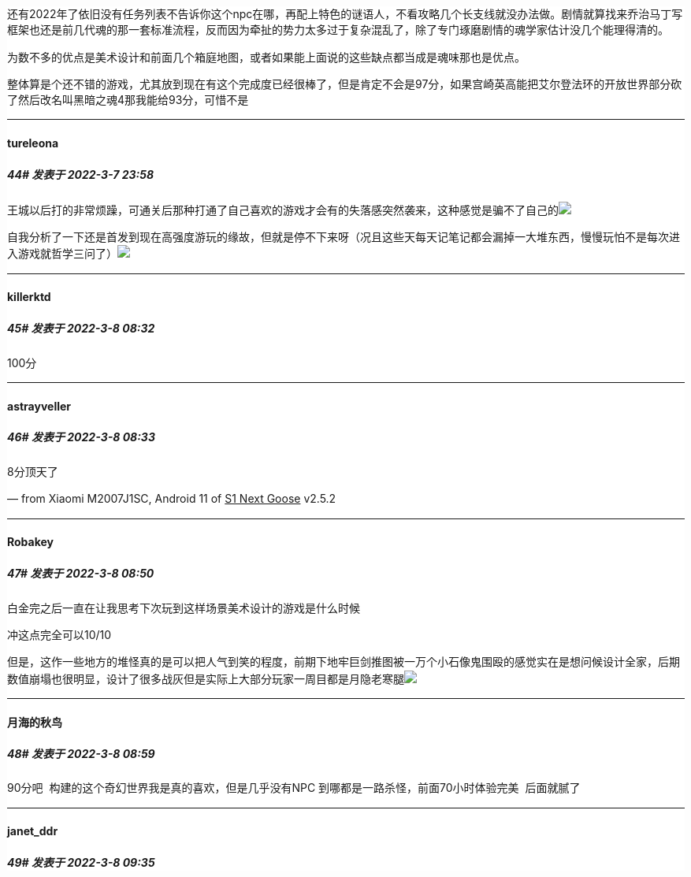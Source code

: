还有2022年了依旧没有任务列表不告诉你这个npc在哪，再配上特色的谜语人，不看攻略几个长支线就没办法做。剧情就算找来乔治马丁写框架也还是前几代魂的那一套标准流程，反而因为牵扯的势力太多过于复杂混乱了，除了专门琢磨剧情的魂学家估计没几个能理得清的。

为数不多的优点是美术设计和前面几个箱庭地图，或者如果能上面说的这些缺点都当成是魂味那也是优点。

整体算是个还不错的游戏，尤其放到现在有这个完成度已经很棒了，但是肯定不会是97分，如果宫崎英高能把艾尔登法环的开放世界部分砍了然后改名叫黑暗之魂4那我能给93分，可惜不是

*****

####  tureleona  
##### 44#       发表于 2022-3-7 23:58

王城以后打的非常烦躁，可通关后那种打通了自己喜欢的游戏才会有的失落感突然袭来，这种感觉是骗不了自己的<img src="https://static.saraba1st.com/image/smiley/face2017/067.png" referrerpolicy="no-referrer">

自我分析了一下还是首发到现在高强度游玩的缘故，但就是停不下来呀（况且这些天每天记笔记都会漏掉一大堆东西，慢慢玩怕不是每次进入游戏就哲学三问了）<img src="https://static.saraba1st.com/image/smiley/face2017/037.png" referrerpolicy="no-referrer">

*****

####  killerktd  
##### 45#       发表于 2022-3-8 08:32

100分

*****

####  astrayveller  
##### 46#       发表于 2022-3-8 08:33

8分顶天了

— from Xiaomi M2007J1SC, Android 11 of [S1 Next Goose](https://pan.baidu.com/s/1mi43uRm) v2.5.2

*****

####  Robakey  
##### 47#       发表于 2022-3-8 08:50

白金完之后一直在让我思考下次玩到这样场景美术设计的游戏是什么时候

冲这点完全可以10/10

但是，这作一些地方的堆怪真的是可以把人气到笑的程度，前期下地牢巨剑推图被一万个小石像鬼围殴的感觉实在是想问候设计全家，后期数值崩塌也很明显，设计了很多战灰但是实际上大部分玩家一周目都是月隐老寒腿<img src="https://static.saraba1st.com/image/smiley/face2017/001.png" referrerpolicy="no-referrer">

*****

####  月海的秋鸟  
##### 48#       发表于 2022-3-8 08:59

90分吧  构建的这个奇幻世界我是真的喜欢，但是几乎没有NPC 到哪都是一路杀怪，前面70小时体验完美  后面就腻了

*****

####  janet_ddr  
##### 49#       发表于 2022-3-8 09:35

